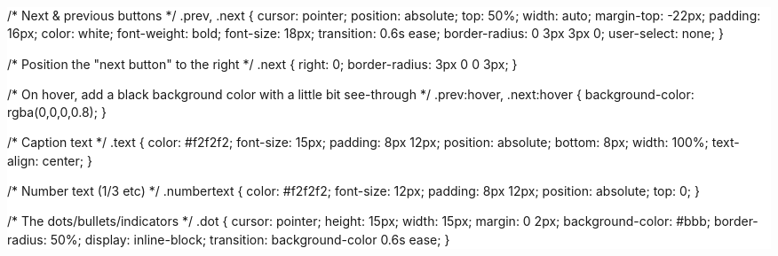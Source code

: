 /* Next & previous buttons */
.prev, .next {
  cursor: pointer;
  position: absolute;
  top: 50%;
  width: auto;
  margin-top: -22px;
  padding: 16px;
  color: white;
  font-weight: bold;
  font-size: 18px;
  transition: 0.6s ease;
  border-radius: 0 3px 3px 0;
  user-select: none;
}

/* Position the "next button" to the right */
.next {
  right: 0;
  border-radius: 3px 0 0 3px;
}

/* On hover, add a black background color with a little bit see-through */
.prev:hover, .next:hover {
  background-color: rgba(0,0,0,0.8);
}

/* Caption text */
.text {
  color: #f2f2f2;
  font-size: 15px;
  padding: 8px 12px;
  position: absolute;
  bottom: 8px;
  width: 100%;
  text-align: center;
}

/* Number text (1/3 etc) */
.numbertext {
  color: #f2f2f2;
  font-size: 12px;
  padding: 8px 12px;
  position: absolute;
  top: 0;
}

/* The dots/bullets/indicators */
.dot {
  cursor: pointer;
  height: 15px;
  width: 15px;
  margin: 0 2px;
  background-color: #bbb;
  border-radius: 50%;
  display: inline-block;
  transition: background-color 0.6s ease;
}
